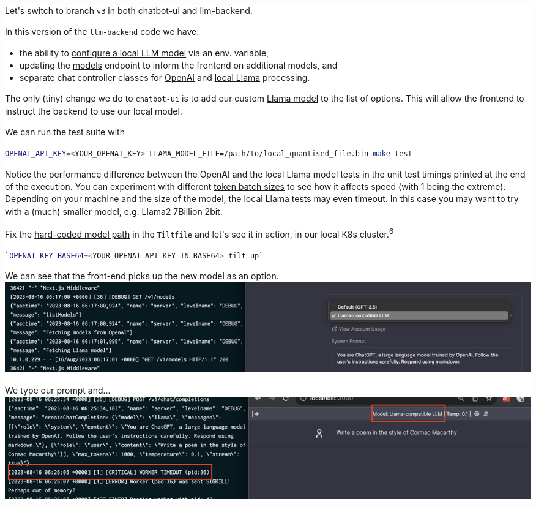 Let's switch to branch `v3` in both [chatbot-ui](https://github.com/sgerogia/chatbot-ui/tree/v3) and 
[llm-backend](https://github.com/sgerogia/llm-backend/tree/v3).  

In this version of the `llm-backend` code we have:  
* the ability to [configure a local LLM model][25] via an env. variable,
* updating the [models][28] endpoint to inform the frontend on additional models, and 
* separate chat controller classes for [OpenAI][26] and [local Llama][27] processing.

The only (tiny) change we do to `chatbot-ui` is to add our custom [Llama model][29] to the list of options. This will 
allow the frontend to instruct the backend to use our local model.

We can run the test suite with  
```bash
OPENAI_API_KEY=<YOUR_OPENAI_KEY> LLAMA_MODEL_FILE=/path/to/local_quantised_file.bin make test
````  
Notice the performance difference between the OpenAI and the local Llama model tests in the unit test timings printed 
at the end of the execution. You can experiment with different [token batch sizes][33] to see how it affects speed (with 
1 being the extreme).  
Depending on your machine and the size of the model, the local Llama tests may even timeout. In this case you may want
to try with a (much) smaller model, e.g. [Llama2 7Billion 2bit][31].

Fix the [hard-coded model path][30] in the `Tiltfile` and let's see it in action, in our local K8s cluster.<sup>[6](#footnote_6)</sup>  
```bash
`OPENAI_KEY_BASE64=<YOUR_OPENAI_API_KEY_IN_BASE64> tilt up`
```

We can see that the front-end picks up the new model as an option.  
![Tilt UI](../assets/images/llm-backend/tilt-ui-v3.png)

We type our prompt and...  
![Llama model timeout](../assets/images/llm-backend/llama-model-error-v3.png)


   [1]: https://insidebigdata.com/2023/07/17/brief-history-of-llms/
   [2]: https://openai.com/blog/chatgpt
   [3]: https://www.ibm.com/topics/neural-networks
   [4]: https://learn.microsoft.com/en-us/semantic-kernel/prompt-engineering/tokens
   [5]: https://openai.com/
   [6]: https://www.anthropic.com/
   [7]: https://ai.meta.com/llama/
   [8]: https://chat.openai.com/
   [9]: https://github.com/mckaywrigley/chatbot-ui
   [10]: https://github.com/spec-first/connexion
   [11]: https://github.com/openai/openai-openapi
   [12]: https://github.com/sgerogia/llm-backend/blob/v1/openapi/llm_backend.yaml#L14
   [13]: https://platform.openai.com/account/api-keys
   [14]: https://github.com/sgerogia/llm-backend/blob/v1/llm_backend/controllers/chat.py#L31
   [15]: http://localhost:10350/r/llm-backend/overview
   [16]: https://github.com/sgerogia/llm-backend/tree/v2/llm_backend/models
   [17]: https://www.reddit.com/r/deeplearning/comments/11hezvk/metas_llama_weights_leaked_on_torrent_and_the/
   [18]: https://www.reddit.com/r/LocalLLaMA/wiki/models/
   [19]: https://github.com/ggerganov/llama.cpp
   [20]: https://towardsdatascience.com/4-bit-quantization-with-gptq-36b0f4f02c34
   [21]: https://github.com/sgerogia/llm-backend/blob/v3/LLAMA_MODELS.md
   [22]: https://lmsys.org/blog/2023-03-30-vicuna/
   [23]: https://huggingface.co/TheBloke/Llama-2-13B-chat-GGML/tree/main
   [24]: https://huggingface.co/models
   [25]: https://github.com/sgerogia/llm-backend/blob/v3/server.py#L31
   [26]: https://github.com/sgerogia/llm-backend/blob/v3/llm_backend/controllers/chat.py#L37-L86
   [27]: https://github.com/sgerogia/llm-backend/blob/v3/llm_backend/controllers/chat.py#L89-L160
   [28]: https://github.com/sgerogia/llm-backend/blob/v3/llm_backend/controllers/models.py
   [29]: https://github.com/sgerogia/chatbot-ui/blob/v3/types/openai.ts#L15
   [30]: https://github.com/sgerogia/llm-backend/blob/v3/Tiltfile#L11-L12
   [31]: https://huggingface.co/TheBloke/Llama-2-7B-Chat-GGML/resolve/main/llama-2-7b-chat.ggmlv3.q2_K.bin
   [32]: https://www.runpod.io/
   [33]: https://github.com/sgerogia/llm-backend/blob/v3/llm_backend/services/llama_model_service.py#L47
   [34]: https://github.com/TheBlokeAI/dockerLLM/tree/main/cuda11.8.0-ubuntu22.04-oneclick 